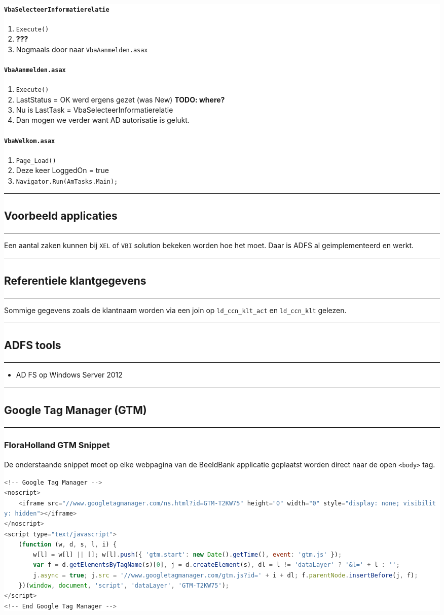#### `VbaSelecteerInformatierelatie`
1. `Execute()`
2. **???**
3. Nogmaals door naar `VbaAanmelden.asax`

#### `VbaAanmelden.asax`
1. `Execute()`
2. LastStatus = OK werd ergens gezet (was New) **TODO: where?**
3. Nu is LastTask = VbaSelecteerInformatierelatie
4. Dan mogen we verder want AD autorisatie is gelukt.

#### `VbaWelkom.asax`
1. `Page_Load()`
2. Deze keer LoggedOn = true
3. `Navigator.Run(AmTasks.Main);`

---
## Voorbeeld applicaties
---

Een aantal zaken kunnen bij `XEL` of `VBI` solution bekeken worden hoe het moet. Daar is ADFS al geimplementeerd en werkt.

---
## Referentiele klantgegevens
--- 

Sommige gegevens zoals de klantnaam worden via een join op `ld_ccn_klt_act` en `ld_ccn_klt` gelezen.

---
## ADFS tools
---

- AD FS op Windows Server 2012

---
## Google Tag Manager (GTM)
---

### FloraHolland GTM Snippet
De onderstaande snippet moet op elke webpagina van de BeeldBank applicatie geplaatst worden
direct naar de open `<body>` tag.
```js
<!-- Google Tag Manager -->
<noscript>
    <iframe src="//www.googletagmanager.com/ns.html?id=GTM-T2KW75" height="0" width="0" style="display: none; visibility: hidden"></iframe>
</noscript>
<script type="text/javascript">
    (function (w, d, s, l, i) {
        w[l] = w[l] || []; w[l].push({ 'gtm.start': new Date().getTime(), event: 'gtm.js' });
        var f = d.getElementsByTagName(s)[0], j = d.createElement(s), dl = l != 'dataLayer' ? '&l=' + l : '';
        j.async = true; j.src = '//www.googletagmanager.com/gtm.js?id=' + i + dl; f.parentNode.insertBefore(j, f);
    })(window, document, 'script', 'dataLayer', 'GTM-T2KW75');
</script>
<!-- End Google Tag Manager -->
```

